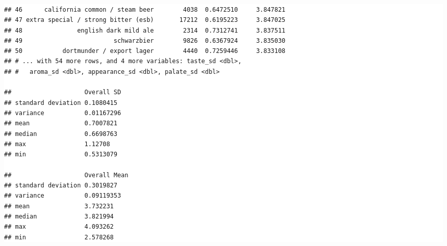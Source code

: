    ## 46      california common / steam beer        4038  0.6472510     3.847821
    ## 47 extra special / strong bitter (esb)       17212  0.6195223     3.847025
    ## 48               english dark mild ale        2314  0.7312741     3.837511
    ## 49                         schwarzbier        9826  0.6367924     3.835030
    ## 50           dortmunder / export lager        4440  0.7259446     3.833108
    ## # ... with 54 more rows, and 4 more variables: taste_sd <dbl>,
    ## #   aroma_sd <dbl>, appearance_sd <dbl>, palate_sd <dbl>

    ##                    Overall SD
    ## standard deviation 0.1080415 
    ## variance           0.01167296
    ## mean               0.7007821 
    ## median             0.6698763 
    ## max                1.12708   
    ## min                0.5313079

    ##                    Overall Mean
    ## standard deviation 0.3019827   
    ## variance           0.09119353  
    ## mean               3.732231    
    ## median             3.821994    
    ## max                4.093262    
    ## min                2.578268
